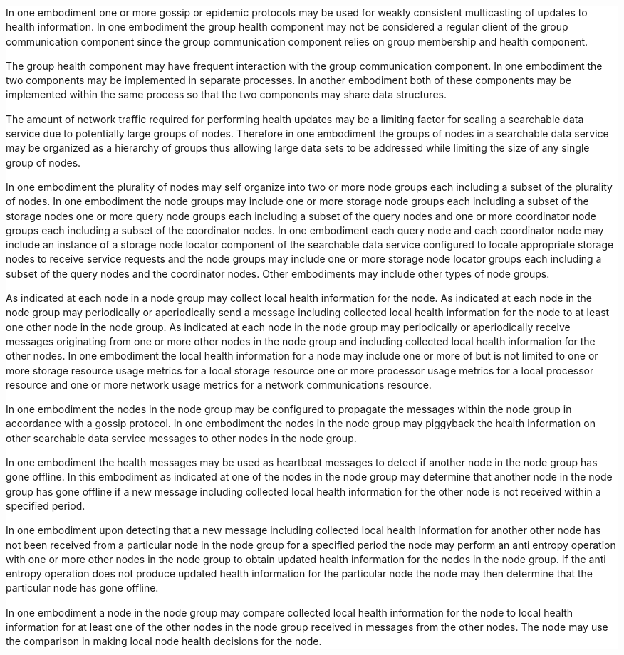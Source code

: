 In one embodiment one or more gossip or epidemic protocols may be used for weakly consistent multicasting of updates to health information. In one embodiment the group health component may not be considered a regular client of the group communication component since the group communication component relies on group membership and health component.

The group health component may have frequent interaction with the group communication component. In one embodiment the two components may be implemented in separate processes. In another embodiment both of these components may be implemented within the same process so that the two components may share data structures.

The amount of network traffic required for performing health updates may be a limiting factor for scaling a searchable data service due to potentially large groups of nodes. Therefore in one embodiment the groups of nodes in a searchable data service may be organized as a hierarchy of groups thus allowing large data sets to be addressed while limiting the size of any single group of nodes.

In one embodiment the plurality of nodes may self organize into two or more node groups each including a subset of the plurality of nodes. In one embodiment the node groups may include one or more storage node groups each including a subset of the storage nodes one or more query node groups each including a subset of the query nodes and one or more coordinator node groups each including a subset of the coordinator nodes. In one embodiment each query node and each coordinator node may include an instance of a storage node locator component of the searchable data service configured to locate appropriate storage nodes to receive service requests and the node groups may include one or more storage node locator groups each including a subset of the query nodes and the coordinator nodes. Other embodiments may include other types of node groups.

As indicated at each node in a node group may collect local health information for the node. As indicated at each node in the node group may periodically or aperiodically send a message including collected local health information for the node to at least one other node in the node group. As indicated at each node in the node group may periodically or aperiodically receive messages originating from one or more other nodes in the node group and including collected local health information for the other nodes. In one embodiment the local health information for a node may include one or more of but is not limited to one or more storage resource usage metrics for a local storage resource one or more processor usage metrics for a local processor resource and one or more network usage metrics for a network communications resource.

In one embodiment the nodes in the node group may be configured to propagate the messages within the node group in accordance with a gossip protocol. In one embodiment the nodes in the node group may piggyback the health information on other searchable data service messages to other nodes in the node group.

In one embodiment the health messages may be used as heartbeat messages to detect if another node in the node group has gone offline. In this embodiment as indicated at one of the nodes in the node group may determine that another node in the node group has gone offline if a new message including collected local health information for the other node is not received within a specified period.

In one embodiment upon detecting that a new message including collected local health information for another other node has not been received from a particular node in the node group for a specified period the node may perform an anti entropy operation with one or more other nodes in the node group to obtain updated health information for the nodes in the node group. If the anti entropy operation does not produce updated health information for the particular node the node may then determine that the particular node has gone offline.

In one embodiment a node in the node group may compare collected local health information for the node to local health information for at least one of the other nodes in the node group received in messages from the other nodes. The node may use the comparison in making local node health decisions for the node.
